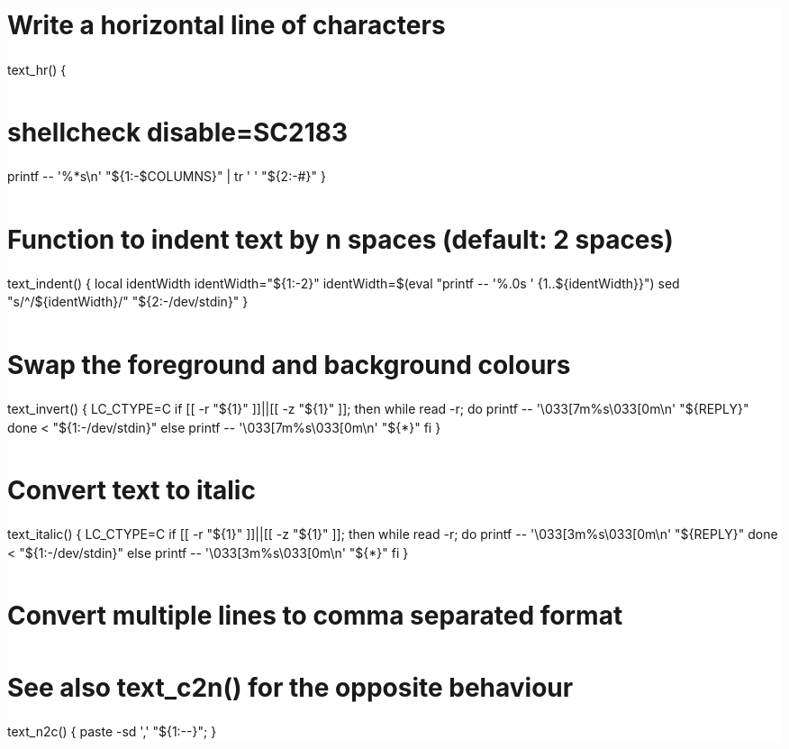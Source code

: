 # Write a horizontal line of characters
text_hr() {
  # shellcheck disable=SC2183
  printf -- '%*s\n' "${1:-$COLUMNS}" | tr ' ' "${2:-#}"
}

# Function to indent text by n spaces (default: 2 spaces)
text_indent() {
  local identWidth
  identWidth="${1:-2}"
  identWidth=$(eval "printf -- '%.0s ' {1..${identWidth}}")
  sed "s/^/${identWidth}/" "${2:-/dev/stdin}"
}

# Swap the foreground and background colours
text_invert() {
  LC_CTYPE=C
  if [[ -r "${1}" ]]||[[ -z "${1}" ]]; then
    while read -r; do
      printf -- '\033[7m%s\033[0m\n' "${REPLY}"
    done < "${1:-/dev/stdin}"
  else
    printf -- '\033[7m%s\033[0m\n' "${*}"
  fi
}

# Convert text to italic
text_italic() {
  LC_CTYPE=C
  if [[ -r "${1}" ]]||[[ -z "${1}" ]]; then
    while read -r; do
      printf -- '\033[3m%s\033[0m\n' "${REPLY}"
    done < "${1:-/dev/stdin}"
  else
    printf -- '\033[3m%s\033[0m\n' "${*}"
  fi
}

# Convert multiple lines to comma separated format
# See also text_c2n() for the opposite behaviour
text_n2c() { paste -sd ',' "${1:--}"; }
